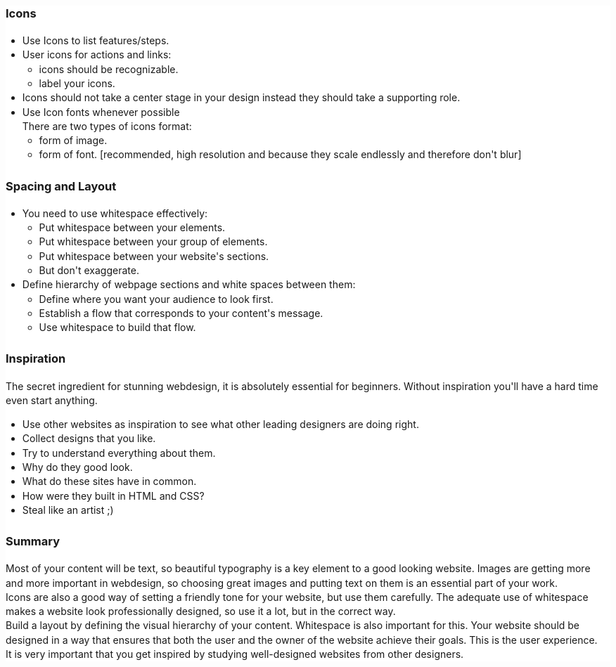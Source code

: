 ### Icons

- Use Icons to list features/steps.
- User icons for actions and links:
  - icons should be recognizable.
  - label your icons.
- Icons should not take a center stage in your design instead they should take a supporting role.
- Use Icon fonts whenever possible  
  There are two types of icons format:
  - form of image.
  - form of font. [recommended, high resolution and because they scale endlessly and therefore don't blur]

### Spacing and Layout

- You need to use whitespace effectively:
  - Put whitespace between your elements.
  - Put whitespace between your group of elements.
  - Put whitespace between your website's sections.
  - But don't exaggerate.
- Define hierarchy of webpage sections and white spaces between them:
  - Define where you want your audience to look first.
  - Establish a flow that corresponds to your content's message.
  - Use whitespace to build that flow.

### Inspiration

The secret ingredient for stunning webdesign, it is absolutely essential for beginners. Without inspiration you'll have a hard time even start anything.

- Use other websites as inspiration to see what other leading designers are doing right.
- Collect designs that you like.
- Try to understand everything about them.
- Why do they good look.
- What do these sites have in common.
- How were they built in HTML and CSS?
- Steal like an artist ;)

### Summary

Most of your content will be text, so beautiful typography is a key element to a good looking website.
Images are getting more and more important in webdesign, so choosing great images and putting text on them is an essential part of your work.  
Icons are also a good way of setting a friendly tone for your website, but use them carefully.
The adequate use of whitespace makes a website look professionally designed, so use it a lot, but in the correct way.  
Build a layout by defining the visual hierarchy of your content. Whitespace is also important for this.
Your website should be designed in a way that ensures that both the user and the owner of the website achieve their goals. This is the user experience.  
It is very important that you get inspired by studying well-designed websites from other designers.
